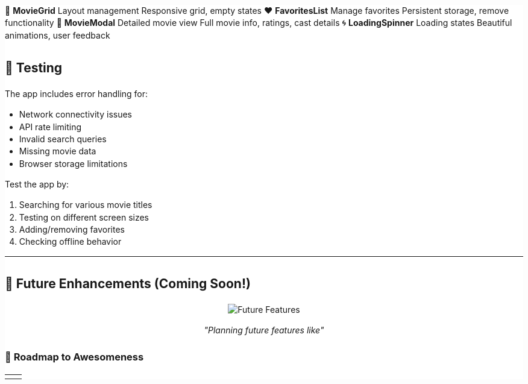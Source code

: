<tr>
<td>📐 <b>MovieGrid</b></td>
<td>Layout management</td>
<td>Responsive grid, empty states</td>
</tr>
<tr>
<td>❤️ <b>FavoritesList</b></td>
<td>Manage favorites</td>
<td>Persistent storage, remove functionality</td>
</tr>
<tr>
<td>🎪 <b>MovieModal</b></td>
<td>Detailed movie view</td>
<td>Full movie info, ratings, cast details</td>
</tr>
<tr>
<td>🌀 <b>LoadingSpinner</b></td>
<td>Loading states</td>
<td>Beautiful animations, user feedback</td>
</tr>
</table>

## 🧪 Testing

The app includes error handling for:
- Network connectivity issues
- API rate limiting
- Invalid search queries
- Missing movie data
- Browser storage limitations

Test the app by:
1. Searching for various movie titles
2. Testing on different screen sizes
3. Adding/removing favorites
4. Checking offline behavior

---

## 🔮 **Future Enhancements** (Coming Soon!)

<div align="center">

![Future Features](https://media.giphy.com/media/l0HlBO7eyXzSZkJri/giphy.gif)

*"Planning future features like"*

</div>

### 🚀 **Roadmap to Awesomeness**

<table>
<tr>
<td width="50%">
